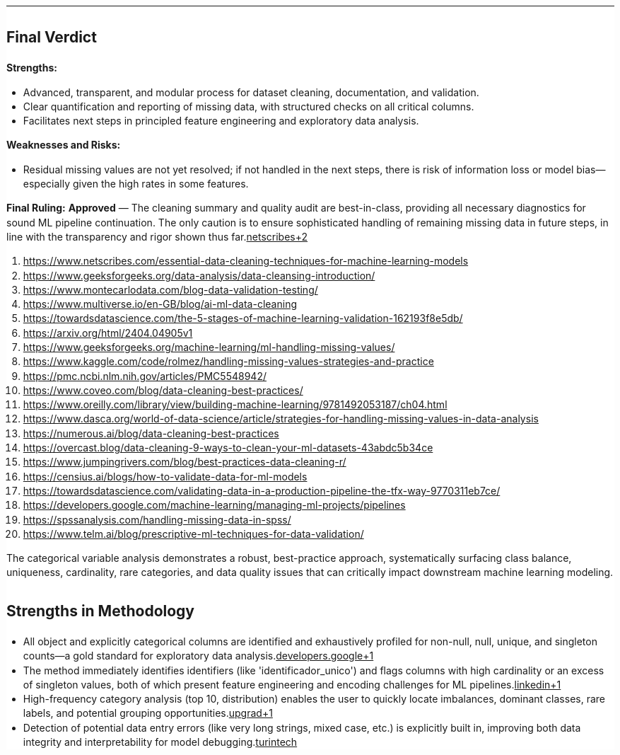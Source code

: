 ------

## Final Verdict

**Strengths:**

- Advanced, transparent, and modular process for dataset cleaning, documentation, and validation.
- Clear quantification and reporting of missing data, with structured checks on all critical columns.
- Facilitates next steps in principled feature engineering and exploratory data analysis.

**Weaknesses and Risks:**

- Residual missing values are not yet resolved; if not handled in the next steps, there is risk of information loss or model bias—especially given the high rates in some features.

**Final Ruling:**
 **Approved** — The cleaning summary and quality audit are best-in-class, providing all necessary diagnostics for sound ML pipeline continuation. The only caution is to ensure sophisticated handling of remaining missing data in future steps, in line with the transparency and rigor shown thus far.[netscribes+2](https://www.netscribes.com/essential-data-cleaning-techniques-for-machine-learning-models)

1. https://www.netscribes.com/essential-data-cleaning-techniques-for-machine-learning-models
2. https://www.geeksforgeeks.org/data-analysis/data-cleansing-introduction/
3. https://www.montecarlodata.com/blog-data-validation-testing/
4. https://www.multiverse.io/en-GB/blog/ai-ml-data-cleaning
5. https://towardsdatascience.com/the-5-stages-of-machine-learning-validation-162193f8e5db/
6. https://arxiv.org/html/2404.04905v1
7. https://www.geeksforgeeks.org/machine-learning/ml-handling-missing-values/
8. https://www.kaggle.com/code/rolmez/handling-missing-values-strategies-and-practice
9. https://pmc.ncbi.nlm.nih.gov/articles/PMC5548942/
10. https://www.coveo.com/blog/data-cleaning-best-practices/
11. https://www.oreilly.com/library/view/building-machine-learning/9781492053187/ch04.html
12. https://www.dasca.org/world-of-data-science/article/strategies-for-handling-missing-values-in-data-analysis
13. https://numerous.ai/blog/data-cleaning-best-practices
14. https://overcast.blog/data-cleaning-9-ways-to-clean-your-ml-datasets-43abdc5b34ce
15. https://www.jumpingrivers.com/blog/best-practices-data-cleaning-r/
16. https://censius.ai/blogs/how-to-validate-data-for-ml-models
17. https://towardsdatascience.com/validating-data-in-a-production-pipeline-the-tfx-way-9770311eb7ce/
18. https://developers.google.com/machine-learning/managing-ml-projects/pipelines
19. https://spssanalysis.com/handling-missing-data-in-spss/
20. https://www.telm.ai/blog/prescriptive-ml-techniques-for-data-validation/

The categorical variable analysis demonstrates a robust, best-practice approach, systematically surfacing class balance, uniqueness, cardinality, rare categories, and data quality issues that can critically impact downstream machine learning modeling.

## Strengths in Methodology

- All object and explicitly categorical columns are identified and exhaustively profiled for non-null, null, unique, and singleton counts—a gold standard for exploratory data analysis.[developers.google+1](https://developers.google.com/machine-learning/crash-course/categorical-data)
- The method immediately identifies identifiers (like 'identificador_unico') and flags columns with high cardinality or an excess of singleton values, both of which present feature engineering and encoding challenges for ML pipelines.[linkedin+1](https://www.linkedin.com/posts/anastasia-uche_understanding-low-and-high-cardinality-categorical-activity-7298766098848518144-QVyJ)
- High-frequency category analysis (top 10, distribution) enables the user to quickly locate imbalances, dominant classes, rare labels, and potential grouping opportunities.[upgrad+1](https://www.upgrad.com/blog/categorical-data-in-machine-learning/)
- Detection of potential data entry errors (like very long strings, mixed case, etc.) is explicitly built in, improving both data integrity and interpretability for model debugging.[turintech](https://www.turintech.ai/blog/data-quality-in-machine-learning-how-to-evaluate-and-improve)
